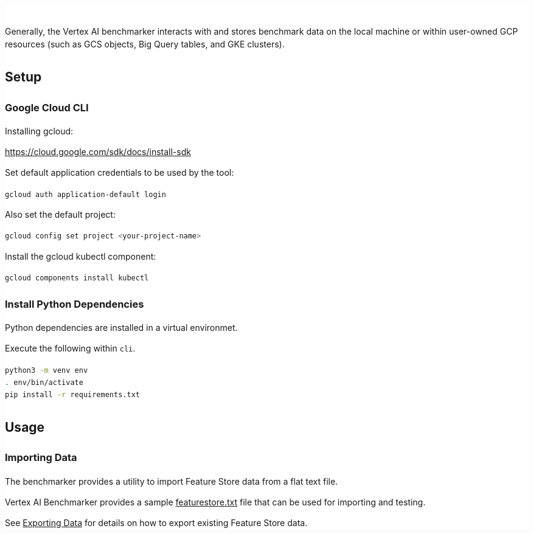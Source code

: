 <br>

Generally, the Vertex AI benchmarker interacts with and stores benchmark data on
the local machine or within user-owned GCP resources (such as GCS objects, Big
Query tables, and GKE clusters).

## Setup

### Google Cloud CLI

Installing gcloud:

https://cloud.google.com/sdk/docs/install-sdk

Set default application credentials to be used by the tool:

```sh
gcloud auth application-default login
```

Also set the default project:

```sh
gcloud config set project <your-project-name>
```

Install the gcloud kubectl component:

```sh
gcloud components install kubectl
```

### Install Python Dependencies

Python dependencies are installed in a virtual environmet.

Execute the following within `cli`.

```sh
python3 -m venv env
. env/bin/activate
pip install -r requirements.txt
```

## Usage

### Importing Data

The benchmarker provides a utility to import Feature Store data from a flat text
file.

Vertex AI Benchmarker provides a sample
[featurestore.txt](cli/data/featurestore.txt) file that can be used for
importing and testing.

See [Exporting Data](#exporting-data) for details on how to export existing
Feature Store data.
